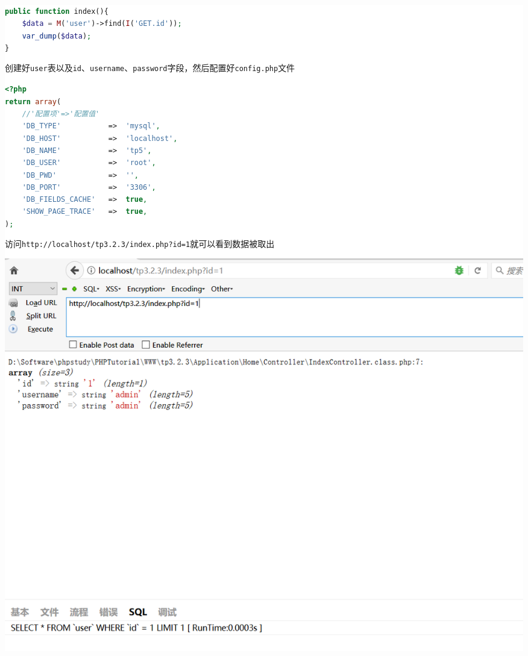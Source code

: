 ```php
public function index(){
    $data = M('user')->find(I('GET.id'));
    var_dump($data);
}
```

创建好`user`表以及`id`、`username`、`password`字段，然后配置好`config.php`文件

```php
<?php
return array(
	//'配置项'=>'配置值'
	'DB_TYPE'			=>	'mysql',
	'DB_HOST'			=>	'localhost',
	'DB_NAME'			=>	'tp5',
	'DB_USER'			=>	'root',
	'DB_PWD'			=>	'',
	'DB_PORT'			=>	'3306',
	'DB_FIELDS_CACHE' 	=>	true,
	'SHOW_PAGE_TRACE' 	=>	true,
);
```

访问`http://localhost/tp3.2.3/index.php?id=1`就可以看到数据被取出

![](ThinkPHP-漏洞分析集合\14.png)
